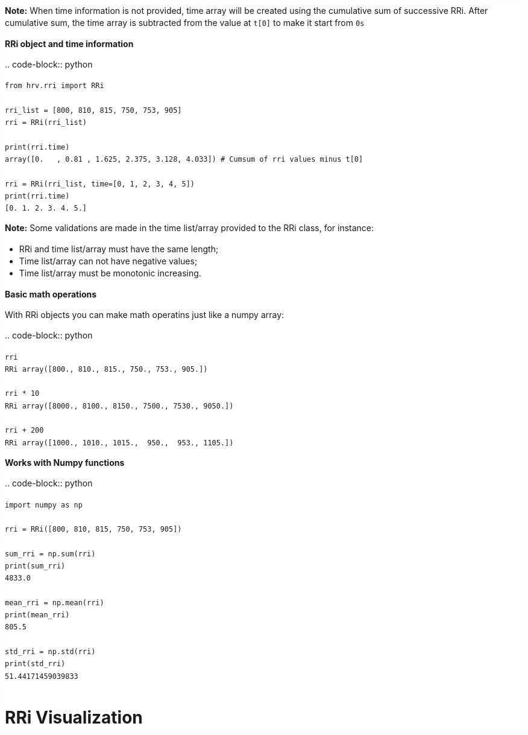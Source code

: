 **Note:**
When time information is not provided, time array will be created using the cumulative sum of successive RRi. After cumulative sum, the time array is subtracted from the value at `t[0]` to make it start from `0s`

**RRi object and time information**

.. code-block:: python

    from hrv.rri import RRi

    rri_list = [800, 810, 815, 750, 753, 905]
    rri = RRi(rri_list)

    print(rri.time)
    array([0.   , 0.81 , 1.625, 2.375, 3.128, 4.033]) # Cumsum of rri values minus t[0]

    rri = RRi(rri_list, time=[0, 1, 2, 3, 4, 5])
    print(rri.time)
    [0. 1. 2. 3. 4. 5.]

**Note:**
Some validations are made in the time list/array provided to the RRi class, for instance: 

 * RRi and time list/array must have the same length;
 * Time list/array can not have negative values;
 * Time list/array must be monotonic increasing.

**Basic math operations**

With RRi objects you can make math operatins just like a numpy array:

.. code-block:: python

    rri
    RRi array([800., 810., 815., 750., 753., 905.])

    rri * 10
    RRi array([8000., 8100., 8150., 7500., 7530., 9050.])

    rri + 200
    RRi array([1000., 1010., 1015.,  950.,  953., 1105.])

**Works with Numpy functions**

.. code-block:: python

    import numpy as np

    rri = RRi([800, 810, 815, 750, 753, 905])

    sum_rri = np.sum(rri)
    print(sum_rri)
    4833.0

    mean_rri = np.mean(rri)
    print(mean_rri)
    805.5

    std_rri = np.std(rri)
    print(std_rri)
    51.44171459039833
RRi Visualization
=================

